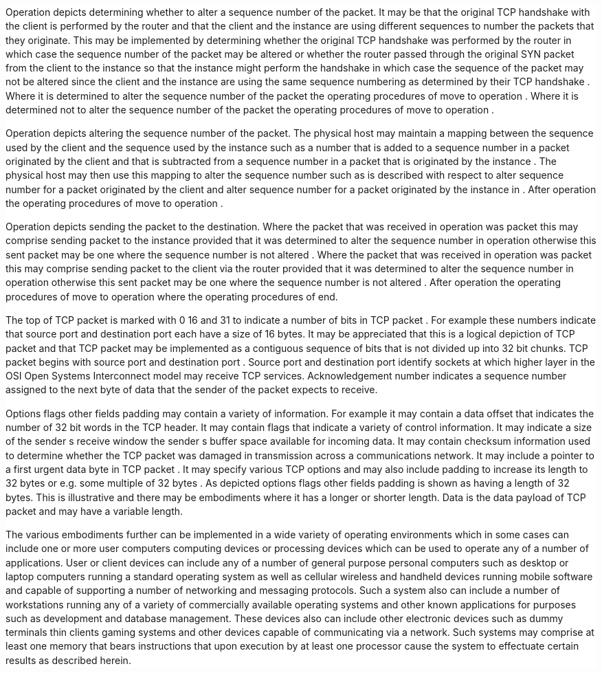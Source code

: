 Operation depicts determining whether to alter a sequence number of the packet. It may be that the original TCP handshake with the client is performed by the router and that the client and the instance are using different sequences to number the packets that they originate. This may be implemented by determining whether the original TCP handshake was performed by the router in which case the sequence number of the packet may be altered or whether the router passed through the original SYN packet from the client to the instance so that the instance might perform the handshake in which case the sequence of the packet may not be altered since the client and the instance are using the same sequence numbering as determined by their TCP handshake . Where it is determined to alter the sequence number of the packet the operating procedures of move to operation . Where it is determined not to alter the sequence number of the packet the operating procedures of move to operation .

Operation depicts altering the sequence number of the packet. The physical host may maintain a mapping between the sequence used by the client and the sequence used by the instance such as a number that is added to a sequence number in a packet originated by the client and that is subtracted from a sequence number in a packet that is originated by the instance . The physical host may then use this mapping to alter the sequence number such as is described with respect to alter sequence number for a packet originated by the client and alter sequence number for a packet originated by the instance in . After operation the operating procedures of move to operation .

Operation depicts sending the packet to the destination. Where the packet that was received in operation was packet this may comprise sending packet to the instance provided that it was determined to alter the sequence number in operation otherwise this sent packet may be one where the sequence number is not altered . Where the packet that was received in operation was packet this may comprise sending packet to the client via the router provided that it was determined to alter the sequence number in operation otherwise this sent packet may be one where the sequence number is not altered . After operation the operating procedures of move to operation where the operating procedures of end.

The top of TCP packet is marked with 0 16 and 31 to indicate a number of bits in TCP packet . For example these numbers indicate that source port and destination port each have a size of 16 bytes. It may be appreciated that this is a logical depiction of TCP packet and that TCP packet may be implemented as a contiguous sequence of bits that is not divided up into 32 bit chunks. TCP packet begins with source port and destination port . Source port and destination port identify sockets at which higher layer in the OSI Open Systems Interconnect model may receive TCP services. Acknowledgement number indicates a sequence number assigned to the next byte of data that the sender of the packet expects to receive.

Options flags other fields padding may contain a variety of information. For example it may contain a data offset that indicates the number of 32 bit words in the TCP header. It may contain flags that indicate a variety of control information. It may indicate a size of the sender s receive window the sender s buffer space available for incoming data. It may contain checksum information used to determine whether the TCP packet was damaged in transmission across a communications network. It may include a pointer to a first urgent data byte in TCP packet . It may specify various TCP options and may also include padding to increase its length to 32 bytes or e.g. some multiple of 32 bytes . As depicted options flags other fields padding is shown as having a length of 32 bytes. This is illustrative and there may be embodiments where it has a longer or shorter length. Data is the data payload of TCP packet and may have a variable length.

The various embodiments further can be implemented in a wide variety of operating environments which in some cases can include one or more user computers computing devices or processing devices which can be used to operate any of a number of applications. User or client devices can include any of a number of general purpose personal computers such as desktop or laptop computers running a standard operating system as well as cellular wireless and handheld devices running mobile software and capable of supporting a number of networking and messaging protocols. Such a system also can include a number of workstations running any of a variety of commercially available operating systems and other known applications for purposes such as development and database management. These devices also can include other electronic devices such as dummy terminals thin clients gaming systems and other devices capable of communicating via a network. Such systems may comprise at least one memory that bears instructions that upon execution by at least one processor cause the system to effectuate certain results as described herein.
